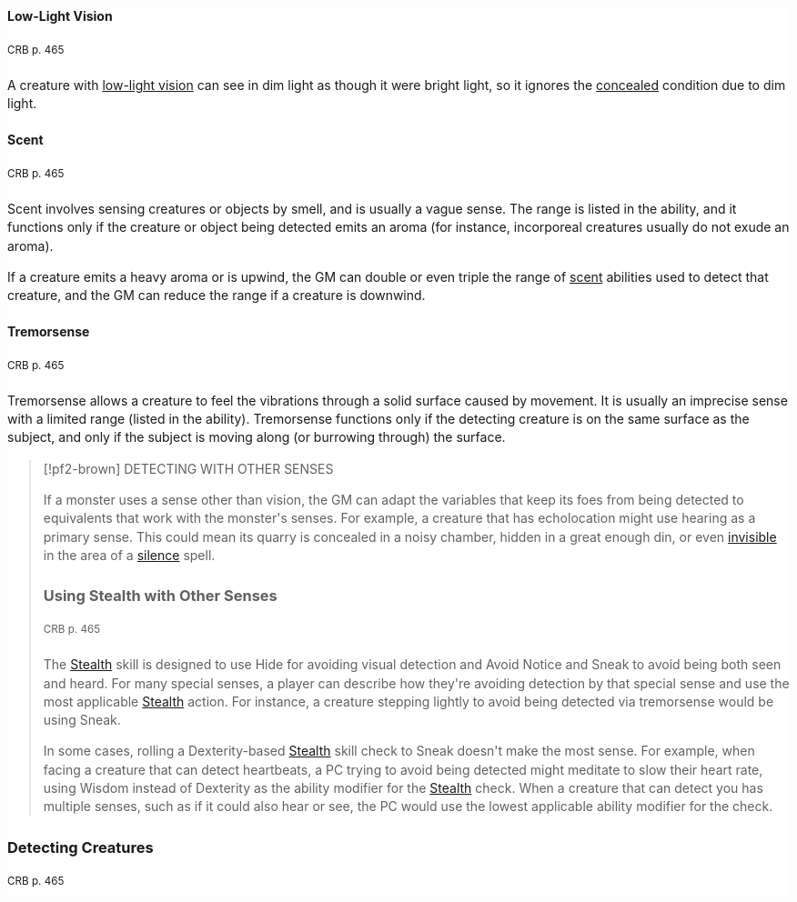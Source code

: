 #### Low-Light Vision
<sup>CRB p. 465</sup>

A creature with [low-light vision](rules/abilities/low-light-vision.md) can see in dim light as though it were bright light, so it ignores the [concealed](rules/conditions.md#Concealed) condition due to dim light.

#### Scent
<sup>CRB p. 465</sup>

Scent involves sensing creatures or objects by smell, and is usually a vague sense. The range is listed in the ability, and it functions only if the creature or object being detected emits an aroma (for instance, incorporeal creatures usually do not exude an aroma).

If a creature emits a heavy aroma or is upwind, the GM can double or even triple the range of [scent](rules/abilities/scent.md) abilities used to detect that creature, and the GM can reduce the range if a creature is downwind.

#### Tremorsense
<sup>CRB p. 465</sup>

Tremorsense allows a creature to feel the vibrations through a solid surface caused by movement. It is usually an imprecise sense with a limited range (listed in the ability). Tremorsense functions only if the detecting creature is on the same surface as the subject, and only if the subject is moving along (or burrowing through) the surface.

> [!pf2-brown] DETECTING WITH OTHER SENSES
> 
> If a monster uses a sense other than vision, the GM can adapt the variables that keep its foes from being detected to equivalents that work with the monster's senses. For example, a creature that has echolocation might use hearing as a primary sense. This could mean its quarry is concealed in a noisy chamber, hidden in a great enough din, or even [invisible](rules/conditions.md#Invisible) in the area of a [silence](compendium/spells/silence.md) spell.
> 
> ### Using Stealth with Other Senses
> <sup>CRB p. 465</sup>
> 
> The [Stealth](compendium/skills.md#Stealth) skill is designed to use Hide for avoiding visual detection and Avoid Notice and Sneak to avoid being both seen and heard. For many special senses, a player can describe how they're avoiding detection by that special sense and use the most applicable [Stealth](compendium/skills.md#Stealth) action. For instance, a creature stepping lightly to avoid being detected via tremorsense would be using Sneak.
> 
> In some cases, rolling a Dexterity-based [Stealth](compendium/skills.md#Stealth) skill check to Sneak doesn't make the most sense. For example, when facing a creature that can detect heartbeats, a PC trying to avoid being detected might meditate to slow their heart rate, using Wisdom instead of Dexterity as the ability modifier for the [Stealth](compendium/skills.md#Stealth) check. When a creature that can detect you has multiple senses, such as if it could also hear or see, the PC would use the lowest applicable ability modifier for the check.

### Detecting Creatures
<sup>CRB p. 465</sup>

